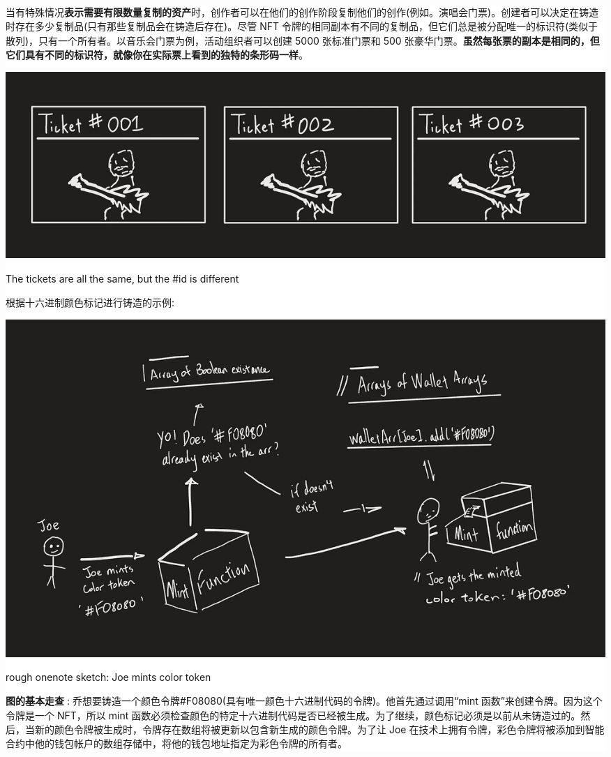 当有特殊情况**表示需要有限数量复制的资产**时，创作者可以在他们的创作阶段复制他们的创作(例如。演唱会门票)。创建者可以决定在铸造时存在多少复制品(只有那些复制品会在铸造后存在)。尽管 NFT 令牌的相同副本有不同的复制品，但它们总是被分配唯一的标识符(类似于散列)，只有一个所有者。以音乐会门票为例，活动组织者可以创建 5000 张标准门票和 500 张豪华门票。**虽然每张票的副本是相同的，但它们具有不同的标识符，就像你在实际票上看到的独特的条形码一样**。

![](img/db5580dce343a1cf5288470fdffdc513.png)

The tickets are all the same, but the #id is different

根据十六进制颜色标记进行铸造的示例:

![](img/55f4bcbbca12b3b5faf3f4afb9b7c1d1.png)

rough onenote sketch: Joe mints color token

**图的基本走查** :
乔想要铸造一个颜色令牌#F08080(具有唯一颜色十六进制代码的令牌)。他首先通过调用“mint 函数”来创建令牌。因为这个令牌是一个 NFT，所以 mint 函数必须检查颜色的特定十六进制代码是否已经被生成。为了继续，颜色标记必须是以前从未铸造过的。然后，当新的颜色令牌被生成时，令牌存在数组将被更新以包含新生成的颜色令牌。为了让 Joe 在技术上拥有令牌，彩色令牌将被添加到智能合约中他的钱包帐户的数组存储中，将他的钱包地址指定为彩色令牌的所有者。
